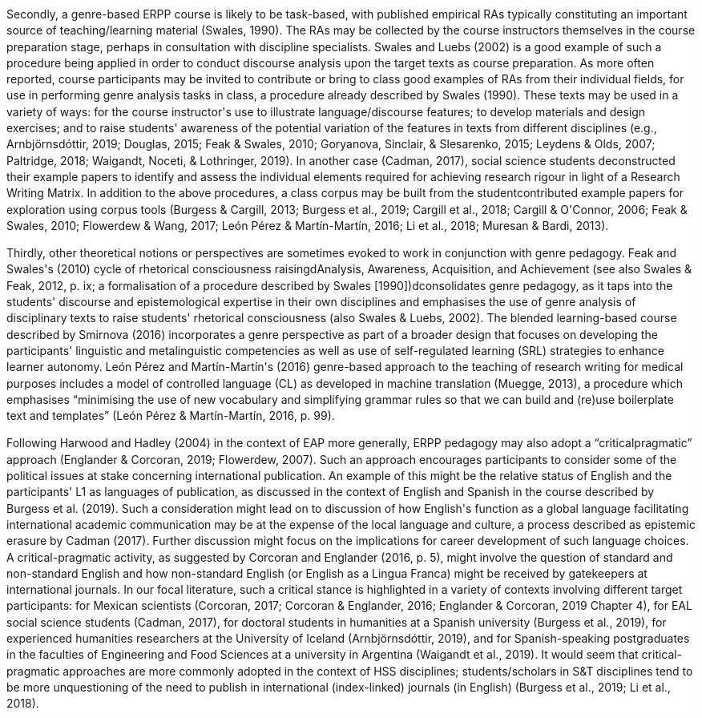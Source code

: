 Secondly, a genre-based ERPP course is likely to be task-based, with published empirical RAs typically constituting an important source of teaching/learning material (Swales, 1990). The RAs may be collected by the course instructors themselves in the course preparation stage, perhaps in consultation with discipline specialists. Swales and Luebs (2002) is a good example of such a procedure being applied in order to conduct discourse analysis upon the target texts as course preparation. As more often reported, course participants may be invited to contribute or bring to class good examples of RAs from their individual fields, for use in performing genre analysis tasks in class, a procedure already described by Swales (1990). These texts may be used in a variety of ways: for the course instructor's use to illustrate language/discourse features; to develop materials and design exercises; and to raise students' awareness of the potential variation of the features in texts from different disciplines (e.g., Arnbjörnsdóttir, 2019; Douglas, 2015; Feak & Swales, 2010; Goryanova, Sinclair, & Slesarenko, 2015; Leydens & Olds, 2007; Paltridge, 2018; Waigandt, Noceti, & Lothringer, 2019). In another case (Cadman, 2017), social science students deconstructed their example papers to identify and assess the individual elements required for achieving research rigour in light of a Research Writing Matrix. In addition to the above procedures, a class corpus may be built from the studentcontributed example papers for exploration using corpus tools (Burgess & Cargill, 2013; Burgess et al., 2019; Cargill et al., 2018; Cargill & O'Connor, 2006; Feak & Swales, 2010; Flowerdew & Wang, 2017; León Pérez & Martín-Martín, 2016; Li et al., 2018; Muresan & Bardi, 2013).

Thirdly, other theoretical notions or perspectives are sometimes evoked to work in conjunction with genre pedagogy. Feak and Swales's (2010) cycle of rhetorical consciousness raisingdAnalysis, Awareness, Acquisition, and Achievement (see also Swales & Feak, 2012, p. ix; a formalisation of a procedure described by Swales [1990])dconsolidates genre pedagogy, as it taps into the students' discourse and epistemological expertise in their own disciplines and emphasises the use of genre analysis of disciplinary texts to raise students' rhetorical consciousness (also Swales & Luebs, 2002). The blended learning-based course described by Smirnova (2016) incorporates a genre perspective as part of a broader design that focuses on developing the participants' linguistic and metalinguistic competencies as well as use of self-regulated learning (SRL) strategies to enhance learner autonomy. León Pérez and Martín-Martín's (2016) genre-based approach to the teaching of research writing for medical purposes includes a model of controlled language (CL) as developed in machine translation (Muegge, 2013), a procedure which emphasises “minimising the use of new vocabulary and simplifying grammar rules so that we can build and (re)use boilerplate text and templates” (León Pérez & Martín-Martín, 2016, p. 99).

Following Harwood and Hadley (2004) in the context of EAP more generally, ERPP pedagogy may also adopt a “criticalpragmatic” approach (Englander & Corcoran, 2019; Flowerdew, 2007). Such an approach encourages participants to consider some of the political issues at stake concerning international publication. An example of this might be the relative status of English and the participants' L1 as languages of publication, as discussed in the context of English and Spanish in the course described by Burgess et al. (2019). Such a consideration might lead on to discussion of how English's function as a global language facilitating international academic communication may be at the expense of the local language and culture, a process described as epistemic erasure by Cadman (2017). Further discussion might focus on the implications for career development of such language choices. A critical-pragmatic activity, as suggested by Corcoran and Englander (2016, p. 5), might involve the question of standard and non-standard English and how non-standard English (or English as a Lingua Franca) might be received by gatekeepers at international journals. In our focal literature, such a critical stance is highlighted in a variety of contexts involving different target participants: for Mexican scientists (Corcoran, 2017; Corcoran & Englander, 2016; Englander & Corcoran, 2019 Chapter 4), for EAL social science students (Cadman, 2017), for doctoral students in humanities at a Spanish university (Burgess et al., 2019), for experienced humanities researchers at the University of Iceland (Arnbjörnsdóttir, 2019), and for Spanish-speaking postgraduates in the faculties of Engineering and Food Sciences at a university in Argentina (Waigandt et al., 2019). It would seem that critical-pragmatic approaches are more commonly adopted in the context of HSS disciplines; students/scholars in S&T disciplines tend to be more unquestioning of the need to publish in international (index-linked) journals (in English) (Burgess et al., 2019; Li et al., 2018).
